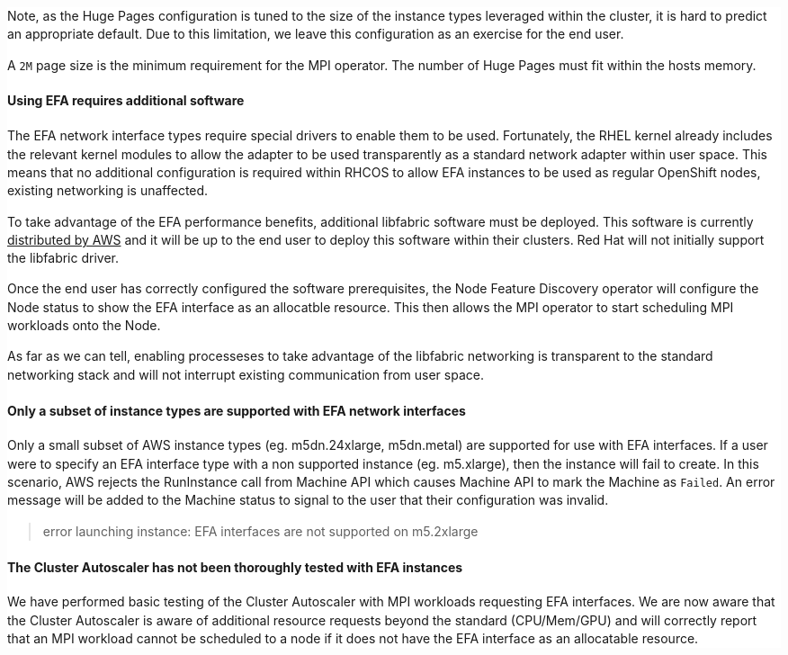 Note, as the Huge Pages configuration is tuned to the size of the instance types leveraged within the cluster,
it is hard to predict an appropriate default. Due to this limitation, we leave this configuration as an exercise
for the end user.

A `2M` page size is the minimum requirement for the MPI operator.
The number of Huge Pages must fit within the hosts memory.

#### Using EFA requires additional software

The EFA network interface types require special drivers to enable them to be used.
Fortunately, the RHEL kernel already includes the relevant kernel modules to allow the adapter to be used transparently
as a standard network adapter within user space. This means that no additional configuration is required within RHCOS
to allow EFA instances to be used as regular OpenShift nodes, existing networking is unaffected.

To take advantage of the EFA performance benefits, additional libfabric software must be deployed.
This software is currently [distributed by AWS](https://github.com/aws-samples/aws-efa-eks/blob/main/manifest/efa-k8s-device-plugin.yml)
and it will be up to the end user to deploy this software within their clusters.
Red Hat will not initially support the libfabric driver.

Once the end user has correctly configured the software prerequisites, the Node Feature Discovery operator will
configure the Node status to show the EFA interface as an allocatble resource.
This then allows the MPI operator to start scheduling MPI workloads onto the Node.

As far as we can tell, enabling processeses to take advantage of the libfabric networking is transparent to the
standard networking stack and will not interrupt existing communication from user space.

#### Only a subset of instance types are supported with EFA network interfaces

Only a small subset of AWS instance types (eg. m5dn.24xlarge, m5dn.metal) are supported for use with EFA interfaces.
If a user were to specify an EFA interface type with a non supported instance (eg. m5.xlarge), then the instance will
fail to create. In this scenario, AWS rejects the RunInstance call from Machine API which causes Machine API to mark the
Machine as `Failed`. An error message will be added to the Machine status to signal to the user that their configuration
was invalid.

> error launching instance: EFA interfaces are not supported on m5.2xlarge

#### The Cluster Autoscaler has not been thoroughly tested with EFA instances

We have performed basic testing of the Cluster Autoscaler with MPI workloads requesting EFA interfaces.
We are now aware that the Cluster Autoscaler is aware of additional resource requests beyond the standard (CPU/Mem/GPU)
and will correctly report that an MPI workload cannot be scheduled to a node if it does not have the EFA interface as
an allocatable resource.
